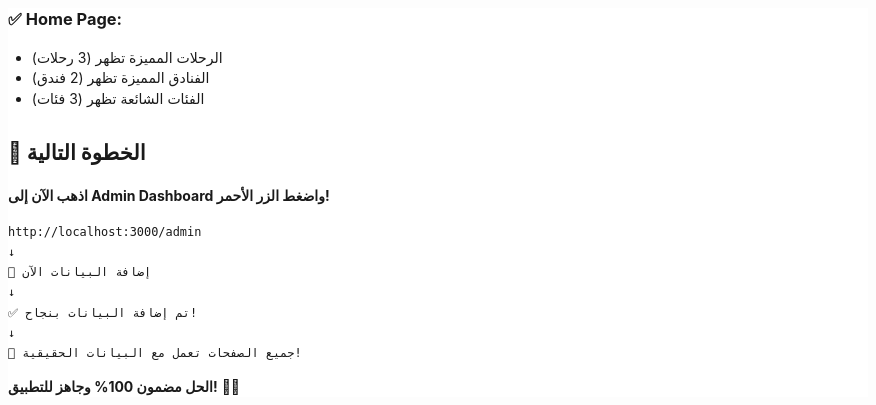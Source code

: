 ### **✅ Home Page:**
- الرحلات المميزة تظهر (3 رحلات)
- الفنادق المميزة تظهر (2 فندق)
- الفئات الشائعة تظهر (3 فئات)

## 🎯 **الخطوة التالية**

**اذهب الآن إلى Admin Dashboard واضغط الزر الأحمر!**

```
http://localhost:3000/admin
↓
🚀 إضافة البيانات الآن
↓
✅ تم إضافة البيانات بنجاح!
↓
🎉 جميع الصفحات تعمل مع البيانات الحقيقية!
```

**الحل مضمون 100% وجاهز للتطبيق!** 🚀✨
